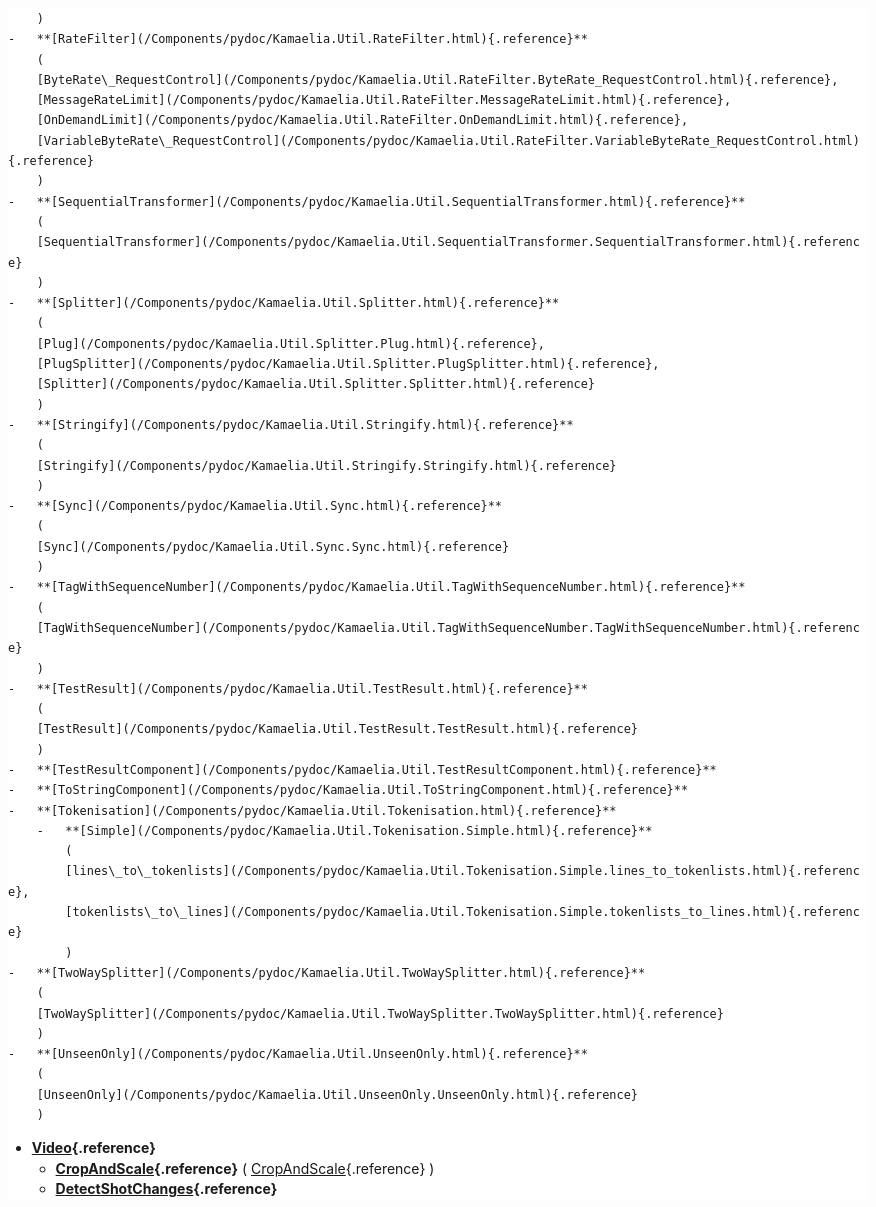         )
    -   **[RateFilter](/Components/pydoc/Kamaelia.Util.RateFilter.html){.reference}**
        (
        [ByteRate\_RequestControl](/Components/pydoc/Kamaelia.Util.RateFilter.ByteRate_RequestControl.html){.reference},
        [MessageRateLimit](/Components/pydoc/Kamaelia.Util.RateFilter.MessageRateLimit.html){.reference},
        [OnDemandLimit](/Components/pydoc/Kamaelia.Util.RateFilter.OnDemandLimit.html){.reference},
        [VariableByteRate\_RequestControl](/Components/pydoc/Kamaelia.Util.RateFilter.VariableByteRate_RequestControl.html){.reference}
        )
    -   **[SequentialTransformer](/Components/pydoc/Kamaelia.Util.SequentialTransformer.html){.reference}**
        (
        [SequentialTransformer](/Components/pydoc/Kamaelia.Util.SequentialTransformer.SequentialTransformer.html){.reference}
        )
    -   **[Splitter](/Components/pydoc/Kamaelia.Util.Splitter.html){.reference}**
        (
        [Plug](/Components/pydoc/Kamaelia.Util.Splitter.Plug.html){.reference},
        [PlugSplitter](/Components/pydoc/Kamaelia.Util.Splitter.PlugSplitter.html){.reference},
        [Splitter](/Components/pydoc/Kamaelia.Util.Splitter.Splitter.html){.reference}
        )
    -   **[Stringify](/Components/pydoc/Kamaelia.Util.Stringify.html){.reference}**
        (
        [Stringify](/Components/pydoc/Kamaelia.Util.Stringify.Stringify.html){.reference}
        )
    -   **[Sync](/Components/pydoc/Kamaelia.Util.Sync.html){.reference}**
        (
        [Sync](/Components/pydoc/Kamaelia.Util.Sync.Sync.html){.reference}
        )
    -   **[TagWithSequenceNumber](/Components/pydoc/Kamaelia.Util.TagWithSequenceNumber.html){.reference}**
        (
        [TagWithSequenceNumber](/Components/pydoc/Kamaelia.Util.TagWithSequenceNumber.TagWithSequenceNumber.html){.reference}
        )
    -   **[TestResult](/Components/pydoc/Kamaelia.Util.TestResult.html){.reference}**
        (
        [TestResult](/Components/pydoc/Kamaelia.Util.TestResult.TestResult.html){.reference}
        )
    -   **[TestResultComponent](/Components/pydoc/Kamaelia.Util.TestResultComponent.html){.reference}**
    -   **[ToStringComponent](/Components/pydoc/Kamaelia.Util.ToStringComponent.html){.reference}**
    -   **[Tokenisation](/Components/pydoc/Kamaelia.Util.Tokenisation.html){.reference}**
        -   **[Simple](/Components/pydoc/Kamaelia.Util.Tokenisation.Simple.html){.reference}**
            (
            [lines\_to\_tokenlists](/Components/pydoc/Kamaelia.Util.Tokenisation.Simple.lines_to_tokenlists.html){.reference},
            [tokenlists\_to\_lines](/Components/pydoc/Kamaelia.Util.Tokenisation.Simple.tokenlists_to_lines.html){.reference}
            )
    -   **[TwoWaySplitter](/Components/pydoc/Kamaelia.Util.TwoWaySplitter.html){.reference}**
        (
        [TwoWaySplitter](/Components/pydoc/Kamaelia.Util.TwoWaySplitter.TwoWaySplitter.html){.reference}
        )
    -   **[UnseenOnly](/Components/pydoc/Kamaelia.Util.UnseenOnly.html){.reference}**
        (
        [UnseenOnly](/Components/pydoc/Kamaelia.Util.UnseenOnly.UnseenOnly.html){.reference}
        )
-   **[Video](/Components/pydoc/Kamaelia.Video.html){.reference}**
    -   **[CropAndScale](/Components/pydoc/Kamaelia.Video.CropAndScale.html){.reference}**
        (
        [CropAndScale](/Components/pydoc/Kamaelia.Video.CropAndScale.CropAndScale.html){.reference}
        )
    -   **[DetectShotChanges](/Components/pydoc/Kamaelia.Video.DetectShotChanges.html){.reference}**